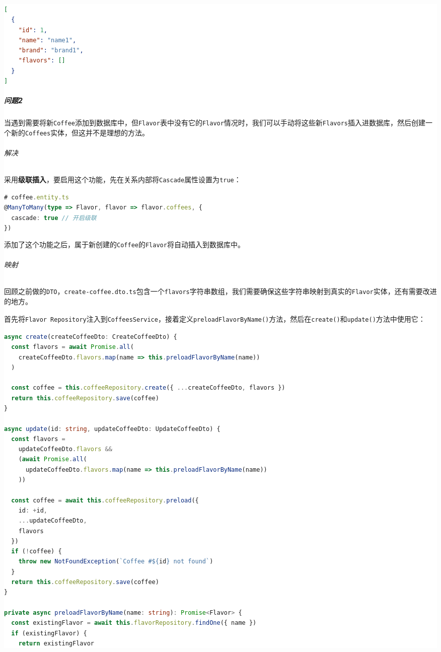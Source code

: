 ```json
[
  {
    "id": 1,
    "name": "name1",
    "brand": "brand1",
    "flavors": []
  }
]
```

##### 问题2

当遇到需要将新`Coffee`添加到数据库中，但`Flavor`表中没有它的`Flavor`情况时，我们可以手动将这些新`Flavors`插入进数据库，然后创建一个新的`Coffees`实体，但这并不是理想的方法。

###### 解决

采用**级联插入**，要启用这个功能，先在关系内部将`Cascade`属性设置为`true`：

```typescript
# coffee.entity.ts
@ManyToMany(type => Flavor, flavor => flavor.coffees, {
  cascade: true // 开启级联
})
```

添加了这个功能之后，属于新创建的`Coffee`的`Flavor`将自动插入到数据库中。

###### 映射

回顾之前做的`DTO`，`create-coffee.dto.ts`包含一个`flavors`字符串数组，我们需要确保这些字符串映射到真实的`Flavor`实体，还有需要改进的地方。

首先将`Flavor Repository`注入到`CoffeesService`，接着定义`preloadFlavorByName()`方法，然后在`create()`和`update()`方法中使用它：

```typescript
async create(createCoffeeDto: CreateCoffeeDto) {
  const flavors = await Promise.all(
    createCoffeeDto.flavors.map(name => this.preloadFlavorByName(name))
  )

  const coffee = this.coffeeRepository.create({ ...createCoffeeDto, flavors })
  return this.coffeeRepository.save(coffee)
}

async update(id: string, updateCoffeeDto: UpdateCoffeeDto) {
  const flavors =
    updateCoffeeDto.flavors &&
    (await Promise.all(
      updateCoffeeDto.flavors.map(name => this.preloadFlavorByName(name))
    ))

  const coffee = await this.coffeeRepository.preload({
    id: +id,
    ...updateCoffeeDto,
    flavors
  })
  if (!coffee) {
    throw new NotFoundException(`Coffee #${id} not found`)
  }
  return this.coffeeRepository.save(coffee)
}
  
private async preloadFlavorByName(name: string): Promise<Flavor> {
  const existingFlavor = await this.flavorRepository.findOne({ name })
  if (existingFlavor) {
    return existingFlavor
```